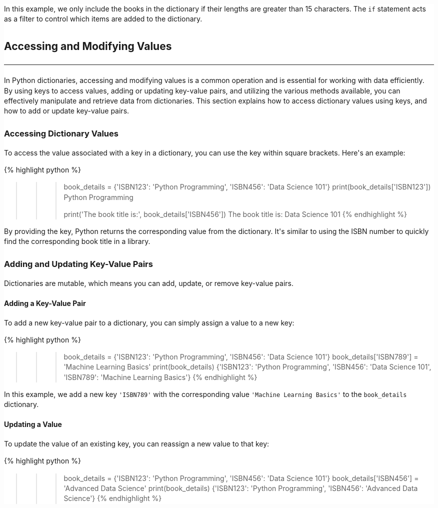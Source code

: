 In this example, we only include the books in the dictionary if their lengths are greater than 15 characters. The <code>if</code> statement acts as a filter to control which items are added to the dictionary.

## Accessing and Modifying Values <hr>

In Python dictionaries, accessing and modifying values is a common operation and is essential for working with data efficiently. By using keys to access values, adding or updating key-value pairs, and utilizing the various methods available, you can effectively manipulate and retrieve data from dictionaries. This section explains how to access dictionary values using keys, and how to add or update key-value pairs.

### Accessing Dictionary Values

To access the value associated with a key in a dictionary, you can use the key within square brackets. Here's an example:

{% highlight python %}
>>> book_details = {'ISBN123': 'Python Programming', 'ISBN456': 'Data Science 101'}
>>> print(book_details['ISBN123'])
Python Programming
>>> 
>>> print('The book title is:', book_details['ISBN456'])
The book title is: Data Science 101
{% endhighlight %}

By providing the key, Python returns the corresponding value from the dictionary. It's similar to using the ISBN number to quickly find the corresponding book title in a library.

### Adding and Updating Key-Value Pairs

Dictionaries are mutable, which means you can add, update, or remove key-value pairs.

#### Adding a Key-Value Pair

To add a new key-value pair to a dictionary, you can simply assign a value to a new key:

{% highlight python %}
>>> book_details = {'ISBN123': 'Python Programming', 'ISBN456': 'Data Science 101'}
>>> book_details['ISBN789'] = 'Machine Learning Basics'
>>> print(book_details)
{'ISBN123': 'Python Programming', 'ISBN456': 'Data Science 101', 'ISBN789': 'Machine Learning Basics'}
{% endhighlight %}

In this example, we add a new key <code>'ISBN789'</code> with the corresponding value <code>'Machine Learning Basics'</code> to the <code>book_details</code> dictionary.

#### Updating a Value

To update the value of an existing key, you can reassign a new value to that key:

{% highlight python %}
>>> book_details = {'ISBN123': 'Python Programming', 'ISBN456': 'Data Science 101'}
>>> book_details['ISBN456'] = 'Advanced Data Science'
>>> print(book_details)
{'ISBN123': 'Python Programming', 'ISBN456': 'Advanced Data Science'}
{% endhighlight %}
